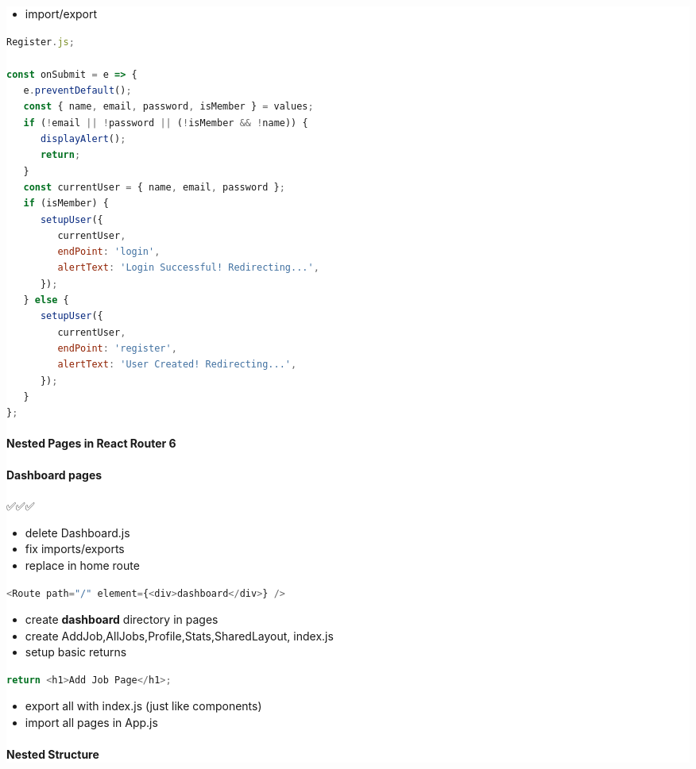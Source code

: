 -  import/export

```js
Register.js;

const onSubmit = e => {
   e.preventDefault();
   const { name, email, password, isMember } = values;
   if (!email || !password || (!isMember && !name)) {
      displayAlert();
      return;
   }
   const currentUser = { name, email, password };
   if (isMember) {
      setupUser({
         currentUser,
         endPoint: 'login',
         alertText: 'Login Successful! Redirecting...',
      });
   } else {
      setupUser({
         currentUser,
         endPoint: 'register',
         alertText: 'User Created! Redirecting...',
      });
   }
};
```

#### Nested Pages in React Router 6

#### Dashboard pages

✅✅✅

-  delete Dashboard.js
-  fix imports/exports
-  replace in home route

```js
<Route path="/" element={<div>dashboard</div>} />
```

-  create <b>dashboard</b> directory in pages
-  create AddJob,AllJobs,Profile,Stats,SharedLayout, index.js
-  setup basic returns

```js
return <h1>Add Job Page</h1>;
```

-  export all with index.js (just like components)
-  import all pages in App.js

#### Nested Structure
